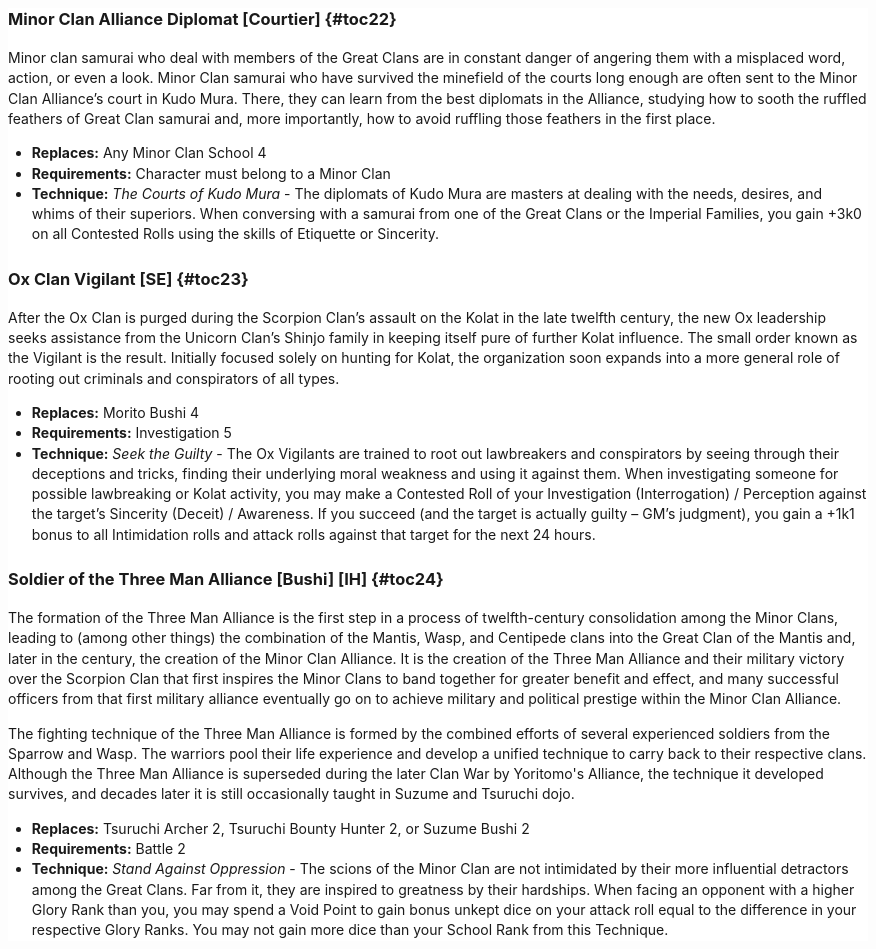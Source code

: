 ### <span>Minor Clan Alliance Diplomat [Courtier]</span> {#toc22}

Minor clan samurai who deal with members of the Great Clans are in constant danger of angering them with a misplaced word, action, or even a look. Minor Clan samurai who have survived the minefield of the courts long enough are often sent to the Minor Clan Alliance’s court in Kudo Mura. There, they can learn from the best diplomats in the Alliance, studying how to sooth the ruffled feathers of Great Clan samurai and, more importantly, how to avoid ruffling those feathers in the first place.

- <strong>Replaces:</strong> Any Minor Clan School 4
- <strong>Requirements:</strong> Character must belong to a Minor Clan
- <strong>Technique:</strong> <em>The Courts of Kudo Mura</em> - The diplomats of Kudo Mura are masters at dealing with the needs, desires, and whims of their superiors. When conversing with a samurai from one of the Great Clans or the Imperial Families, you gain +3k0 on all Contested Rolls using the skills of Etiquette or Sincerity.

### <span>Ox Clan Vigilant [SE]</span> {#toc23}

After the Ox Clan is purged during the Scorpion Clan’s assault on the Kolat in the late twelfth century, the new Ox leadership seeks assistance from the Unicorn Clan’s Shinjo family in keeping itself pure of further Kolat influence. The small order known as the Vigilant is the result. Initially focused solely on hunting for Kolat, the organization soon expands into a more general role of rooting out criminals and conspirators of all types.

- <strong>Replaces:</strong> Morito Bushi 4
- <strong>Requirements:</strong> Investigation 5
- <strong>Technique:</strong> <em>Seek the Guilty</em> - The Ox Vigilants are trained to root out lawbreakers and conspirators by seeing through their deceptions and tricks, finding their underlying moral weakness and using it against them. When investigating someone for possible lawbreaking or Kolat activity, you may make a Contested Roll of your Investigation (Interrogation) / Perception against the target’s Sincerity (Deceit) / Awareness. If you succeed (and the target is actually guilty – GM’s judgment), you gain a +1k1 bonus to all Intimidation rolls and attack rolls against that target for the next 24 hours.

### <span>Soldier of the Three Man Alliance [Bushi] [IH]</span> {#toc24}

The formation of the Three Man Alliance is the first step in a process of twelfth-century consolidation among the Minor Clans, leading to (among other things) the combination of the Mantis, Wasp, and Centipede clans into the Great Clan of the Mantis and, later in the century, the creation of the Minor Clan Alliance. It is the creation of the Three Man Alliance and their military victory over the Scorpion Clan that first inspires the Minor Clans to band together for greater benefit and effect, and many successful officers from that first military alliance eventually go on to achieve military and political prestige within the Minor Clan Alliance.

The fighting technique of the Three Man Alliance is formed by the combined efforts of several experienced soldiers from the Sparrow and Wasp. The warriors pool their life experience and develop a unified technique to carry back to their respective clans. Although the Three Man Alliance is superseded during the later Clan War by Yoritomo's Alliance, the technique it developed survives, and decades later it is still occasionally taught in Suzume and Tsuruchi dojo.

- <strong>Replaces:</strong> Tsuruchi Archer 2, Tsuruchi Bounty Hunter 2, or Suzume Bushi 2
- <strong>Requirements:</strong> Battle 2
- <strong>Technique:</strong> <em>Stand Against Oppression</em> - The scions of the Minor Clan are not intimidated by their more influential detractors among the Great Clans. Far from it, they are inspired to greatness by their hardships. When facing an opponent with a higher Glory Rank than you, you may spend a Void Point to gain bonus unkept dice on your attack roll equal to the difference in your respective Glory Ranks. You may not gain more dice than your School Rank from this Technique.
